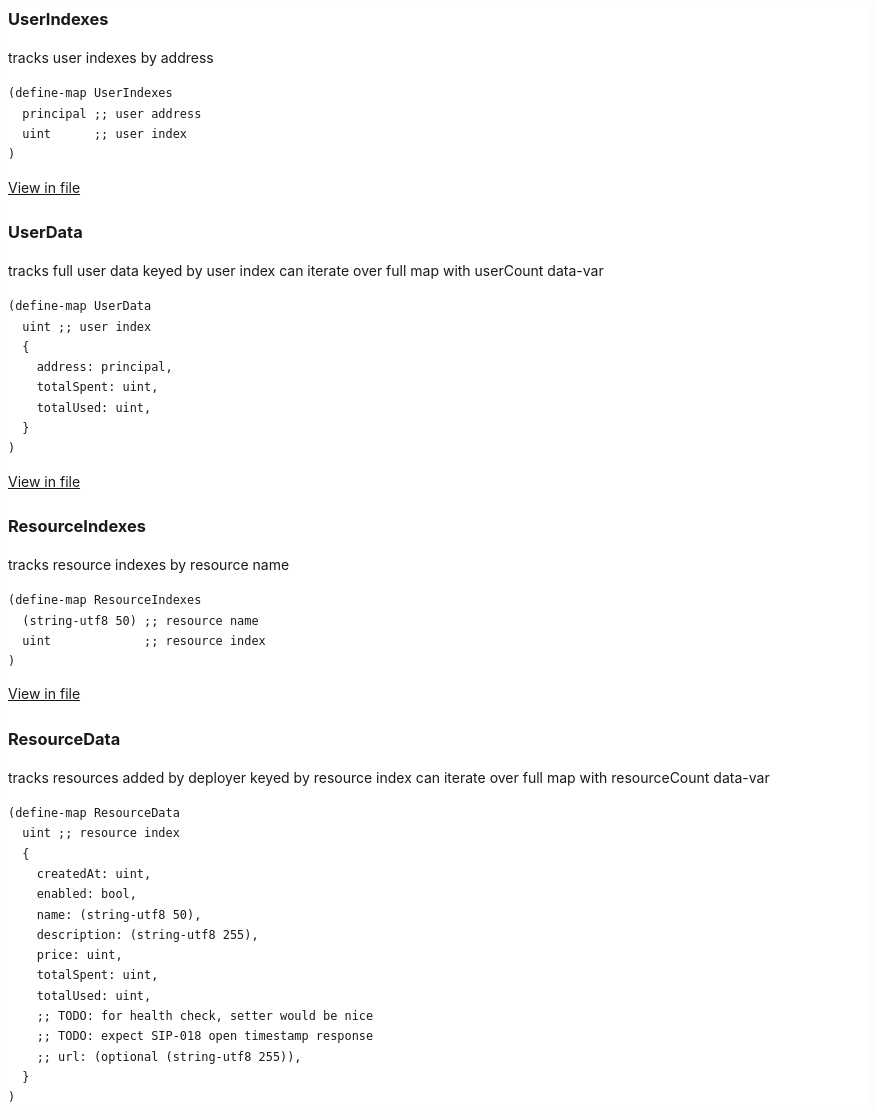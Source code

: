 ### UserIndexes

tracks user indexes by address

```clarity
(define-map UserIndexes
  principal ;; user address
  uint      ;; user index
)
```

[View in file](../contracts/extensions/bde020-resource-payments-manager.clar#L53)

### UserData

tracks full user data keyed by user index
can iterate over full map with userCount data-var

```clarity
(define-map UserData
  uint ;; user index
  {
    address: principal,
    totalSpent: uint,
    totalUsed: uint,
  }
)
```

[View in file](../contracts/extensions/bde020-resource-payments-manager.clar#L60)

### ResourceIndexes

tracks resource indexes by resource name

```clarity
(define-map ResourceIndexes
  (string-utf8 50) ;; resource name
  uint             ;; resource index
)
```

[View in file](../contracts/extensions/bde020-resource-payments-manager.clar#L70)

### ResourceData

tracks resources added by deployer keyed by resource index
can iterate over full map with resourceCount data-var

```clarity
(define-map ResourceData
  uint ;; resource index
  {
    createdAt: uint,
    enabled: bool,
    name: (string-utf8 50),
    description: (string-utf8 255),
    price: uint,
    totalSpent: uint,
    totalUsed: uint,
    ;; TODO: for health check, setter would be nice
    ;; TODO: expect SIP-018 open timestamp response
    ;; url: (optional (string-utf8 255)),
  }
)
```

